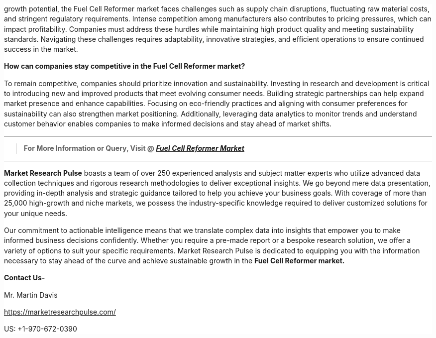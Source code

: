 growth potential, the Fuel Cell Reformer market faces challenges such as supply chain disruptions, fluctuating raw material costs, and stringent regulatory requirements. Intense competition among manufacturers also contributes to pricing pressures, which can impact profitability. Companies must address these hurdles while maintaining high product quality and meeting sustainability standards. Navigating these challenges requires adaptability, innovative strategies, and efficient operations to ensure continued success in the market.</p><p><strong>How can companies stay competitive in the Fuel Cell Reformer market?</strong></p><p>To remain competitive, companies should prioritize innovation and sustainability. Investing in research and development is critical to introducing new and improved products that meet evolving consumer needs. Building strategic partnerships can help expand market presence and enhance capabilities. Focusing on eco-friendly practices and aligning with consumer preferences for sustainability can also strengthen market positioning. Additionally, leveraging data analytics to monitor trends and understand customer behavior enables companies to make informed decisions and stay ahead of market shifts.</p><hr /><blockquote><p><strong>For More Information or Query, Visit @&nbsp;<em><a href="https://marketresearchpulse.com/report/135532/fuel-cell-reformer-market?utm_source=Linkedin&utm_medium=025">Fuel Cell Reformer Market</a></em></strong></p></blockquote><hr /><p><strong>Market Research Pulse</strong> boasts a team of over 250 experienced analysts and subject matter experts who utilize advanced data collection techniques and rigorous research methodologies to deliver exceptional insights. We go beyond mere data presentation, providing in-depth analysis and strategic guidance tailored to help you achieve your business goals. With coverage of more than 25,000 high-growth and niche markets, we possess the industry-specific knowledge required to deliver customized solutions for your unique needs.</p><p>Our commitment to actionable intelligence means that we translate complex data into insights that empower you to make informed business decisions confidently. Whether you require a pre-made report or a bespoke research solution, we offer a variety of options to suit your specific requirements. Market Research Pulse is dedicated to equipping you with the information necessary to stay ahead of the curve and achieve sustainable growth in the <strong>Fuel Cell Reformer market.</strong></p><p><strong>Contact Us-</strong></p><p>Mr. Martin Davis</p><p>https://marketresearchpulse.com/</p><p>US: +1-970-672-0390</p>